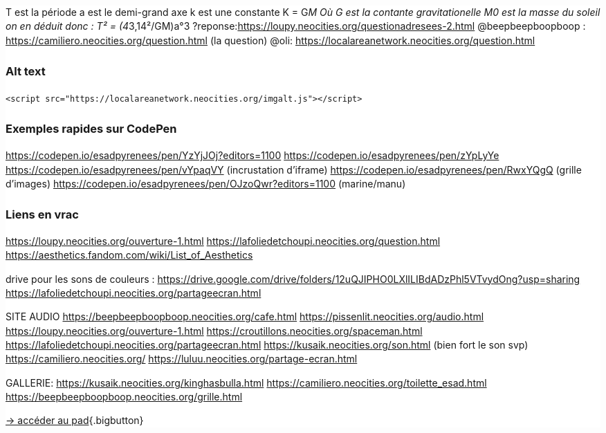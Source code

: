 T est la période
a est le demi-grand axe
k est une constante
K = G*M
Où 
G est la contante gravitationelle
M0 est la masse du soleil 
on en déduit donc : T² = (4*3,14²/GM)a°3 ?reponse:https://loupy.neocities.org/questionadresees-2.html
@beepbeepboopboop : https://camiliero.neocities.org/question.html (la question)
@oli: https://localareanetwork.neocities.org/question.html


### Alt text
    <script src="https://localareanetwork.neocities.org/imgalt.js"></script>
</head>

### Exemples rapides sur CodePen

https://codepen.io/esadpyrenees/pen/YzYjJOj?editors=1100
https://codepen.io/esadpyrenees/pen/zYpLyYe
https://codepen.io/esadpyrenees/pen/vYpaqVY  (incrustation d’iframe)
https://codepen.io/esadpyrenees/pen/RwxYQgQ (grille d’images)
https://codepen.io/esadpyrenees/pen/OJzoQwr?editors=1100 (marine/manu)

### Liens en vrac

https://loupy.neocities.org/ouverture-1.html
https://lafoliedetchoupi.neocities.org/question.html
https://aesthetics.fandom.com/wiki/List_of_Aesthetics

drive pour les sons de couleurs : https://drive.google.com/drive/folders/12uQJIPHO0LXlILIBdADzPhl5VTvydOng?usp=sharing
https://lafoliedetchoupi.neocities.org/partageecran.html

SITE AUDIO
https://beepbeepboopboop.neocities.org/cafe.html
https://pissenlit.neocities.org/audio.html
https://loupy.neocities.org/ouverture-1.html
https://croutillons.neocities.org/spaceman.html
https://lafoliedetchoupi.neocities.org/partageecran.html
https://kusaik.neocities.org/son.html (bien fort le son svp)
https://camiliero.neocities.org/
https://luluu.neocities.org/partage-ecran.html

GALLERIE:
https://kusaik.neocities.org/kinghasbulla.html
https://camiliero.neocities.org/toilette_esad.html
https://beepbeepboopboop.neocities.org/grille.html







[→ accéder au pad](https://semestriel.framapad.org/p/localareasocialnetwork?lang=fr){.bigbutton}